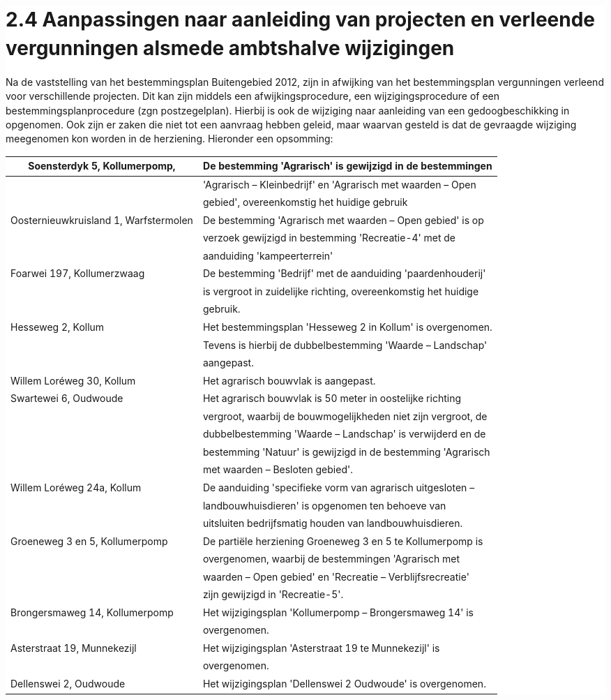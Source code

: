 # <span id="page-7-0"></span>**2.4 Aanpassingen naar aanleiding van projecten en verleende vergunningen alsmede ambtshalve wijzigingen**

Na de vaststelling van het bestemmingsplan Buitengebied 2012, zijn in afwijking van het bestemmingsplan vergunningen verleend voor verschillende projecten. Dit kan zijn middels een afwijkingsprocedure, een wijzigingsprocedure of een bestemmingsplanprocedure (zgn postzegelplan). Hierbij is ook de wijziging naar aanleiding van een gedoogbeschikking in opgenomen. Ook zijn er zaken die niet tot een aanvraag hebben geleid, maar waarvan gesteld is dat de gevraagde wijziging meegenomen kon worden in de herziening. Hieronder een opsomming:

| Soensterdyk 5, Kollumerpomp,          | De bestemming 'Agrarisch' is gewijzigd in de bestemmingen      |
|---------------------------------------|----------------------------------------------------------------|
|                                       | 'Agrarisch – Kleinbedrijf' en 'Agrarisch met waarden – Open    |
|                                       | gebied', overeenkomstig het huidige gebruik                    |
| Oosternieuwkruisland 1, Warfstermolen | De bestemming 'Agrarisch met waarden – Open gebied' is op      |
|                                       | verzoek gewijzigd in bestemming 'Recreatie-4' met de           |
|                                       | aanduiding 'kampeerterrein'                                    |
| Foarwei 197, Kollumerzwaag            | De bestemming 'Bedrijf' met de aanduiding 'paardenhouderij'    |
|                                       | is vergroot in zuidelijke richting, overeenkomstig het huidige |
|                                       | gebruik.                                                       |
| Hesseweg 2, Kollum                    | Het bestemmingsplan 'Hesseweg 2 in Kollum' is overgenomen.     |
|                                       | Tevens is hierbij de dubbelbestemming 'Waarde – Landschap'     |
|                                       | aangepast.                                                     |
| Willem Loréweg 30, Kollum             | Het agrarisch bouwvlak is aangepast.                           |
| Swartewei 6, Oudwoude                 | Het agrarisch bouwvlak is 50 meter in oostelijke richting      |
|                                       | vergroot, waarbij de bouwmogelijkheden niet zijn vergroot, de  |
|                                       | dubbelbestemming 'Waarde – Landschap' is verwijderd en de      |
|                                       | bestemming 'Natuur' is gewijzigd in de bestemming 'Agrarisch   |
|                                       | met waarden – Besloten gebied'.                                |
| Willem Loréweg 24a, Kollum            | De aanduiding 'specifieke vorm van agrarisch uitgesloten –     |
|                                       | landbouwhuisdieren' is opgenomen ten behoeve van               |
|                                       | uitsluiten bedrijfsmatig houden van landbouwhuisdieren.        |
| Groeneweg 3 en 5, Kollumerpomp        | De partiële herziening Groeneweg 3 en 5 te Kollumerpomp is     |
|                                       | overgenomen, waarbij de bestemmingen 'Agrarisch met            |
|                                       | waarden – Open gebied' en 'Recreatie – Verblijfsrecreatie'     |
|                                       | zijn gewijzigd in 'Recreatie-5'.                               |
| Brongersmaweg 14, Kollumerpomp        | Het wijzigingsplan 'Kollumerpomp – Brongersmaweg 14' is        |
|                                       | overgenomen.                                                   |
| Asterstraat 19, Munnekezijl           | Het wijzigingsplan 'Asterstraat 19 te Munnekezijl' is          |
|                                       | overgenomen.                                                   |
| Dellenswei 2, Oudwoude                | Het wijzigingsplan 'Dellenswei 2 Oudwoude' is overgenomen.     |
